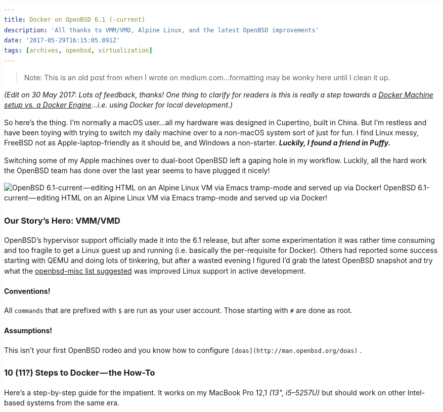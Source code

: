 ```yaml
---
title: Docker on OpenBSD 6.1 (-current)
description: 'All thanks to VMM/VMD, Alpine Linux, and the latest OpenBSD improvements'
date: '2017-05-29T16:15:05.091Z'
tags: [archives, openbsd, virtualization]
---
```


> Note: This is an old post from when I wrote on medium.com...formatting may be wonky here until I clean it up.

_(Edit on 30 May 2017: Lots of feedback, thanks! One thing to clarify for readers is this is really a step towards a_ [_Docker Machine setup vs. a Docker Engine_](https://docs.docker.com/machine/overview/#whats-the-difference-between-docker-engine-and-docker-machine)_…i.e. using Docker for local development.)_

So here’s the thing. I’m normally a macOS user…all my hardware was designed in Cupertino, built in China. But I’m restless and have been toying with trying to switch my daily machine over to a non-macOS system sort of just for fun. I find Linux messy, FreeBSD not as Apple-laptop-friendly as it should be, and Windows a non-starter. **_Luckily, I found a friend in Puffy._**

Switching some of my Apple machines over to dual-boot OpenBSD left a gaping hole in my workflow. Luckily, all the hard work the OpenBSD team has done over the last year seems to have plugged it nicely!

![OpenBSD 6.1-current — editing HTML on an Alpine Linux VM via Emacs tramp-mode and served up via Docker!](https://cdn-images-1.medium.com/max/800/1*15HpOeHKfMEvNl-JOFsJqw.png)
OpenBSD 6.1-current — editing HTML on an Alpine Linux VM via Emacs tramp-mode and served up via Docker!

### Our Story’s Hero: VMM/VMD

OpenBSD’s hypervisor support officially made it into the 6.1 release, but after some experimentation it was rather time consuming and too fragile to get a Linux guest up and running (i.e. basically the per-requisite for Docker). Others had reported some success starting with QEMU and doing lots of tinkering, but after a wasted evening I figured I’d grab the latest OpenBSD snapshot and try what the [openbsd-misc list suggested](http://marc.info/?l=openbsd-misc&m=149329839013688&w=2) was improved Linux support in active development.

#### Conventions!

All `commands` that are prefixed with `$` are run as your user account. Those starting with `#` are done as root.

#### Assumptions!

This isn’t your first OpenBSD rodeo and you know how to configure `[doas](http://man.openbsd.org/doas)` .

### 10 (11?) Steps to Docker — the How-To

Here’s a step-by-step guide for the impatient. It works on my MacBook Pro 12,1 _(13", i5–5257U)_ but should work on other Intel-based systems from the same era.
